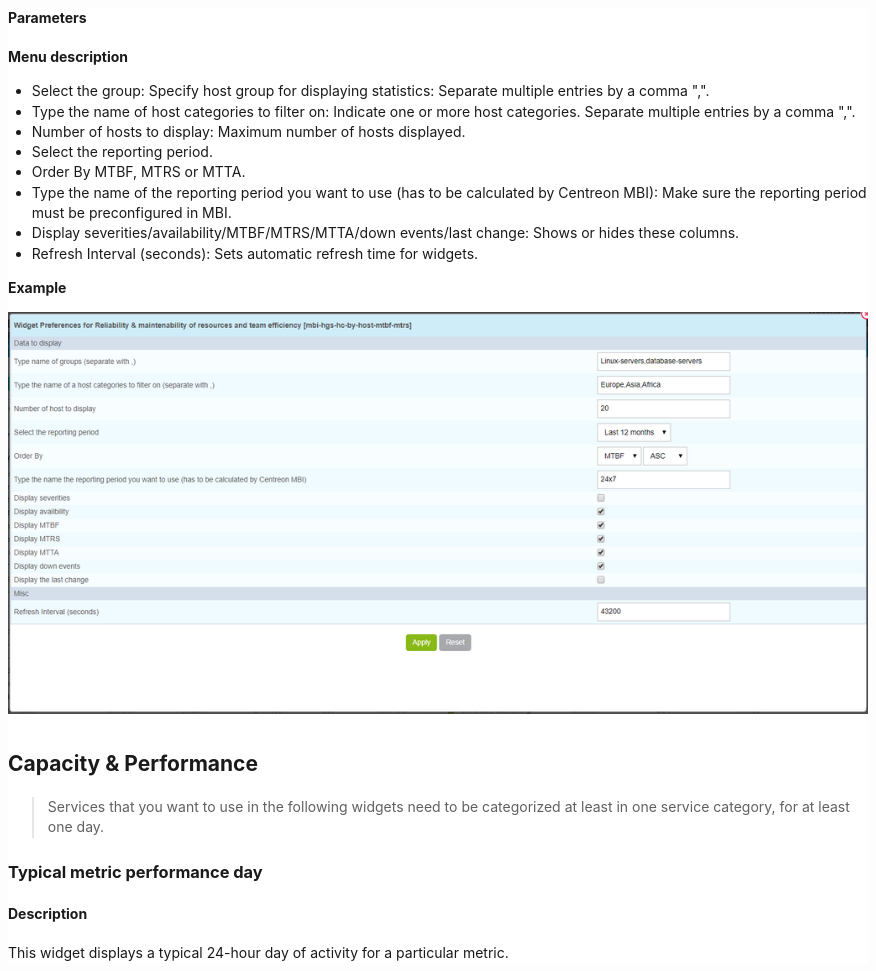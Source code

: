 #### Parameters

**Menu description**

-   Select the group: Specify host group for displaying statistics:
    Separate multiple entries by a comma \",\".
-   Type the name of host categories to filter on: Indicate one or more
    host categories. Separate multiple entries by a comma \",\".
-   Number of hosts to display: Maximum number of hosts displayed.
-   Select the reporting period.
-   Order By MTBF, MTRS or MTTA.
-   Type the name of the reporting period you want to use (has to be
    calculated by Centreon MBI): Make sure the reporting period must be
    preconfigured in MBI.
-   Display severities/availability/MTBF/MTRS/MTTA/down events/last
    change: Shows or hides these columns.
-   Refresh Interval (seconds): Sets automatic refresh time for widgets.

**Example**

![image](../assets/reporting/guide/mbi-hgs-hc-by-host-mtbf-mtrs_param.png)

## Capacity & Performance

> Services that you want to use in the following widgets need to be categorized at least in one
> service category, for at least one day.

### Typical metric performance day

#### Description

This widget displays a typical 24-hour day of activity for a particular
metric.
